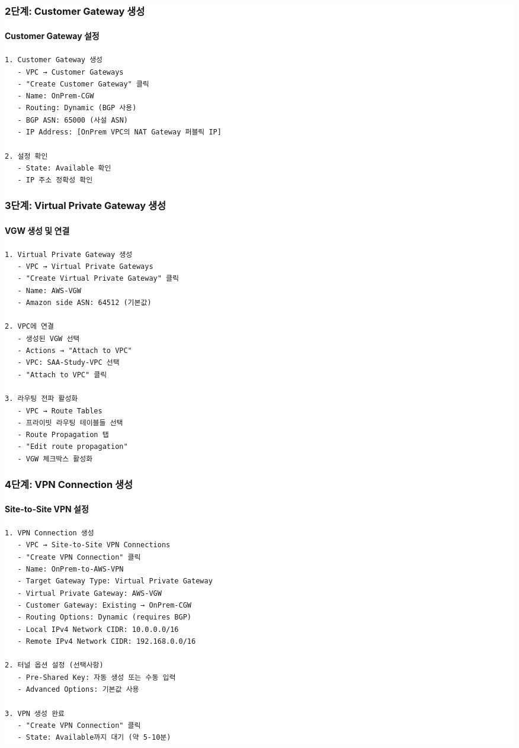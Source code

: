 ### 2단계: Customer Gateway 생성

#### Customer Gateway 설정
```
1. Customer Gateway 생성
   - VPC → Customer Gateways
   - "Create Customer Gateway" 클릭
   - Name: OnPrem-CGW
   - Routing: Dynamic (BGP 사용)
   - BGP ASN: 65000 (사설 ASN)
   - IP Address: [OnPrem VPC의 NAT Gateway 퍼블릭 IP]

2. 설정 확인
   - State: Available 확인
   - IP 주소 정확성 확인
```

### 3단계: Virtual Private Gateway 생성

#### VGW 생성 및 연결
```
1. Virtual Private Gateway 생성
   - VPC → Virtual Private Gateways
   - "Create Virtual Private Gateway" 클릭
   - Name: AWS-VGW
   - Amazon side ASN: 64512 (기본값)

2. VPC에 연결
   - 생성된 VGW 선택
   - Actions → "Attach to VPC"
   - VPC: SAA-Study-VPC 선택
   - "Attach to VPC" 클릭

3. 라우팅 전파 활성화
   - VPC → Route Tables
   - 프라이빗 라우팅 테이블들 선택
   - Route Propagation 탭
   - "Edit route propagation"
   - VGW 체크박스 활성화
```

### 4단계: VPN Connection 생성

#### Site-to-Site VPN 설정
```
1. VPN Connection 생성
   - VPC → Site-to-Site VPN Connections
   - "Create VPN Connection" 클릭
   - Name: OnPrem-to-AWS-VPN
   - Target Gateway Type: Virtual Private Gateway
   - Virtual Private Gateway: AWS-VGW
   - Customer Gateway: Existing → OnPrem-CGW
   - Routing Options: Dynamic (requires BGP)
   - Local IPv4 Network CIDR: 10.0.0.0/16
   - Remote IPv4 Network CIDR: 192.168.0.0/16

2. 터널 옵션 설정 (선택사항)
   - Pre-Shared Key: 자동 생성 또는 수동 입력
   - Advanced Options: 기본값 사용

3. VPN 생성 완료
   - "Create VPN Connection" 클릭
   - State: Available까지 대기 (약 5-10분)
```